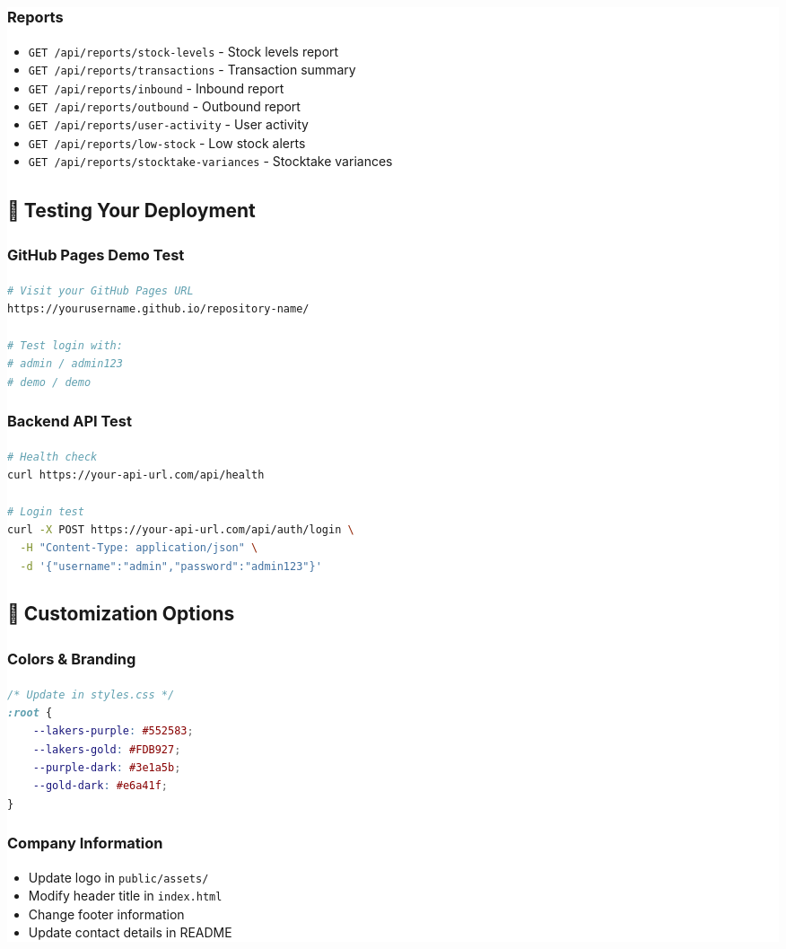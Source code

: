 ### **Reports**
- `GET /api/reports/stock-levels` - Stock levels report
- `GET /api/reports/transactions` - Transaction summary
- `GET /api/reports/inbound` - Inbound report
- `GET /api/reports/outbound` - Outbound report
- `GET /api/reports/user-activity` - User activity
- `GET /api/reports/low-stock` - Low stock alerts
- `GET /api/reports/stocktake-variances` - Stocktake variances

## 🧪 Testing Your Deployment

### **GitHub Pages Demo Test**
```bash
# Visit your GitHub Pages URL
https://yourusername.github.io/repository-name/

# Test login with:
# admin / admin123
# demo / demo
```

### **Backend API Test**
```bash
# Health check
curl https://your-api-url.com/api/health

# Login test
curl -X POST https://your-api-url.com/api/auth/login \
  -H "Content-Type: application/json" \
  -d '{"username":"admin","password":"admin123"}'
```

## 🎨 Customization Options

### **Colors & Branding**
```css
/* Update in styles.css */
:root {
    --lakers-purple: #552583;
    --lakers-gold: #FDB927;
    --purple-dark: #3e1a5b;
    --gold-dark: #e6a41f;
}
```

### **Company Information**
- Update logo in `public/assets/`
- Modify header title in `index.html`
- Change footer information
- Update contact details in README
